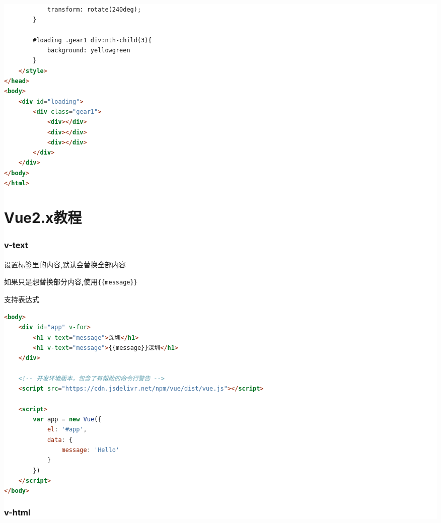 ```html
            transform: rotate(240deg);
        }

        #loading .gear1 div:nth-child(3){
            background: yellowgreen
        }
    </style>
</head>
<body>
    <div id="loading">
        <div class="gear1">
            <div></div>
            <div></div>
            <div></div>
        </div>
    </div>
</body>
</html>
```

# Vue2.x教程

### v-text

设置标签里的内容,默认会替换全部内容

如果只是想替换部分内容,使用``{{message}}``

支持表达式

```html
<body>
    <div id="app" v-for>
        <h1 v-text="message">深圳</h1>
        <h1 v-text="message">{{message}}深圳</h1>
    </div>

    <!-- 开发环境版本，包含了有帮助的命令行警告 -->
    <script src="https://cdn.jsdelivr.net/npm/vue/dist/vue.js"></script>

    <script>
        var app = new Vue({
            el: '#app',
            data: {
                message: 'Hello'
            }
        })
    </script>
</body>
```

### v-html
